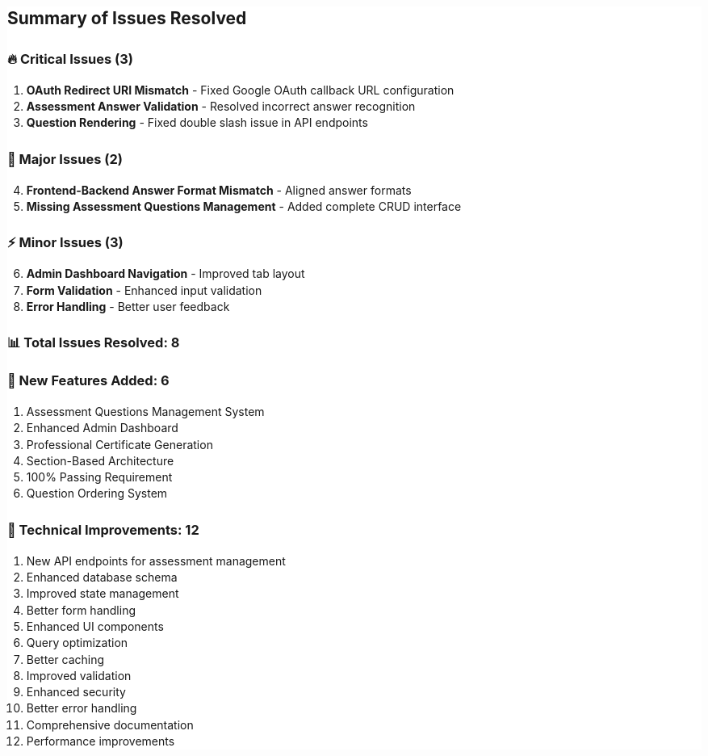 ## Summary of Issues Resolved

### 🔥 Critical Issues (3)
1. **OAuth Redirect URI Mismatch** - Fixed Google OAuth callback URL configuration
2. **Assessment Answer Validation** - Resolved incorrect answer recognition
3. **Question Rendering** - Fixed double slash issue in API endpoints

### 🐛 Major Issues (2)
4. **Frontend-Backend Answer Format Mismatch** - Aligned answer formats
5. **Missing Assessment Questions Management** - Added complete CRUD interface

### ⚡ Minor Issues (3)
6. **Admin Dashboard Navigation** - Improved tab layout
7. **Form Validation** - Enhanced input validation
8. **Error Handling** - Better user feedback

### 📊 Total Issues Resolved: 8

### 🎯 New Features Added: 6
1. Assessment Questions Management System
2. Enhanced Admin Dashboard
3. Professional Certificate Generation
4. Section-Based Architecture
5. 100% Passing Requirement
6. Question Ordering System

### 🔧 Technical Improvements: 12
1. New API endpoints for assessment management
2. Enhanced database schema
3. Improved state management
4. Better form handling
5. Enhanced UI components
6. Query optimization
7. Better caching
8. Improved validation
9. Enhanced security
10. Better error handling
11. Comprehensive documentation
12. Performance improvements 